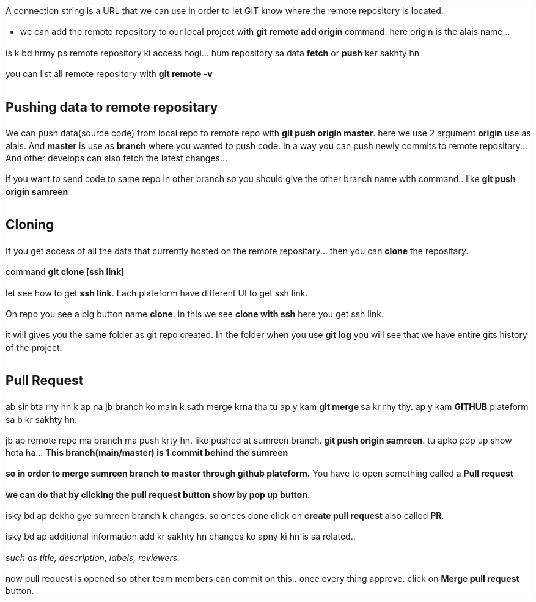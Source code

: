 A connection string is a URL that we can use in order to let GIT know where the remote repository is located.

-   we can add the remote repository to our local project with **git remote add origin <connection string>** command. here origin is the alais name...

is k bd hrmy ps remote repository ki access hogi... hum repository sa data **fetch** or **push** ker sakhty hn

you can list all remote repository with **git remote -v**
 
Pushing data to remote repositary
---------------------------------

We can push data(source code) from local repo to remote repo with **git push origin master**. here we use 2 argument **origin** use as alais. And **master** is use as **branch** where you wanted to push code.  In a way you can push newly commits to remote repositary... And other develops can also fetch the latest changes...

if you want to send code to same repo in other branch so you should give the other branch name with command.. like **git push origin samreen**

Cloning
-------

If you get access of all the data that currently hosted on the remote repositary... then you can **clone** the repositary. 

command **git clone [ssh link]**

let see how to get **ssh link**. Each plateform have different UI to get ssh link. 

On repo you see a big button name **clone**. in this we see **clone with ssh** here you get ssh link. 

it will gives you the same folder as git repo created. In the folder when you use **git log** you will see that we have entire gits history of the project.

Pull Request
------------

ab sir bta rhy hn k ap na jb branch ko main k sath merge krna tha tu ap y kam **git merge <branch-name>** sa kr rhy thy. ap y kam **GITHUB** plateform sa b kr sakhty hn. 

jb ap remote repo ma branch ma push krty hn. like pushed at sumreen branch. **git push origin samreen**. tu apko pop up show hota ha...  **This branch(main/master) is 1 commit behind the sumreen**

**so in order to merge sumreen branch to master through github plateform.** You have to open something called a **Pull request** 

**we can do that by clicking the pull request button show by pop up button.**

isky bd ap dekho gye sumreen branch k changes. so onces done click on **create pull request** also called **PR**. 

isky bd ap additional information add kr sakhty hn changes ko apny ki hn is sa related..

*such as title, description, labels, reviewers.*

now pull request is opened so other team members can commit on this.. once every thing approve. click on **Merge pull request** button.
